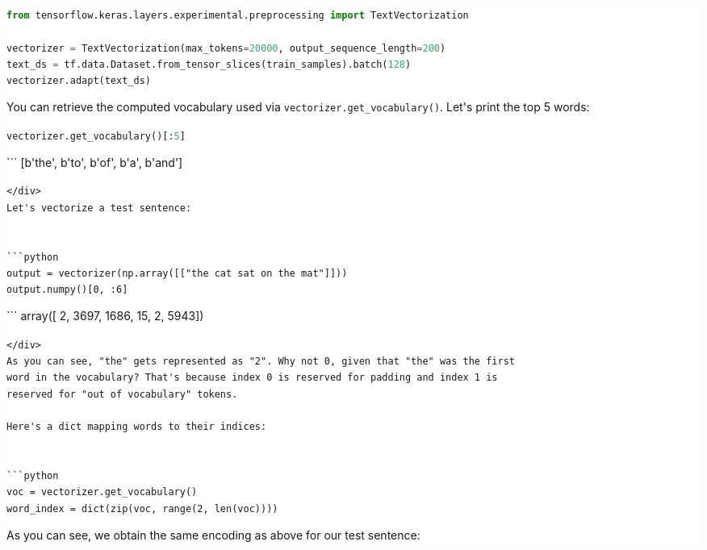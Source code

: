 
```python
from tensorflow.keras.layers.experimental.preprocessing import TextVectorization

vectorizer = TextVectorization(max_tokens=20000, output_sequence_length=200)
text_ds = tf.data.Dataset.from_tensor_slices(train_samples).batch(128)
vectorizer.adapt(text_ds)

```

You can retrieve the computed vocabulary used via `vectorizer.get_vocabulary()`. Let's
print the top 5 words:


```python
vectorizer.get_vocabulary()[:5]

```




<div class="k-default-codeblock">
```
[b'the', b'to', b'of', b'a', b'and']

```
</div>
Let's vectorize a test sentence:


```python
output = vectorizer(np.array([["the cat sat on the mat"]]))
output.numpy()[0, :6]

```




<div class="k-default-codeblock">
```
array([   2, 3697, 1686,   15,    2, 5943])

```
</div>
As you can see, "the" gets represented as "2". Why not 0, given that "the" was the first
word in the vocabulary? That's because index 0 is reserved for padding and index 1 is
reserved for "out of vocabulary" tokens.

Here's a dict mapping words to their indices:


```python
voc = vectorizer.get_vocabulary()
word_index = dict(zip(voc, range(2, len(voc))))

```

As you can see, we obtain the same encoding as above for our test sentence:

